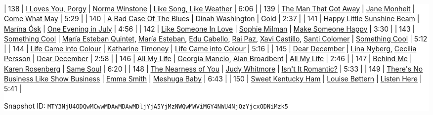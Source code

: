 | 138 | [I Loves You, Porgy](https://open.spotify.com/track/4saZV3enmCs9p3JfdtpCwn) | [Norma Winstone](https://open.spotify.com/artist/0CRQWqvYVd26x1RHVzzBy5) | [Like Song, Like Weather](https://open.spotify.com/album/3GXSmLkrNU89CpYIuv9QD7) | 6:06 |
| 139 | [The Man That Got Away](https://open.spotify.com/track/0cweXV4g3behXK3wXGgk37) | [Jane Monheit](https://open.spotify.com/artist/7rwI5cbw9cUKFVul2rZMiZ) | [Come What May](https://open.spotify.com/album/1PfdkCao8Kpvpwn977xklZ) | 5:29 |
| 140 | [A Bad Case Of The Blues](https://open.spotify.com/track/6Mdh8mHdajX5slhofHJkKB) | [Dinah Washington](https://open.spotify.com/artist/32LHRiof0sa4taYew9i3Fa) | [Gold](https://open.spotify.com/album/1H1HA3q5mq61SFUs9HIhoT) | 2:37 |
| 141 | [Happy Little Sunshine Beam](https://open.spotify.com/track/0qvMxJURxqDKDPPCyZSYqm) | [Marína Ósk](https://open.spotify.com/artist/7y8DYLVX5I1HonLm7j26U8) | [One Evening in July](https://open.spotify.com/album/1yiTkfeQNG2CDc7AaYru01) | 4:56 |
| 142 | [Like Someone In Love](https://open.spotify.com/track/1Td5BcPlFaDctmFFAbcILg) | [Sophie Milman](https://open.spotify.com/artist/19GI8I4UhSpBl8Y9XpKyT4) | [Make Someone Happy](https://open.spotify.com/album/4n4OIAks8f10DuIhb4aLlm) | 3:30 |
| 143 | [Something Cool](https://open.spotify.com/track/1UijIdqBv8hJEw6BWk1wE8) | [María Esteban Quintet](https://open.spotify.com/artist/2sZxjmgR2KmuFB54tvc9YY), [María Esteban](https://open.spotify.com/artist/2IGB5nA5VbGU7bKSoJMqMN), [Edu Cabello](https://open.spotify.com/artist/0THtNsDRswHw7gbFaPrVU9), [Rai Paz](https://open.spotify.com/artist/7fyYCDMJffGkMcoatNcKHk), [Xavi Castillo](https://open.spotify.com/artist/5dC65gJBz1D1xqPE4PnKDp), [Santi Colomer](https://open.spotify.com/artist/39eWTAyXJRsLxEvTjJPvwa) | [Something Cool](https://open.spotify.com/album/4jEw3uFBNJqFZz43DDTbgQ) | 5:12 |
| 144 | [Life Came into Colour](https://open.spotify.com/track/0fkyyAgPx7XuQXfkk8FnVD) | [Katharine Timoney](https://open.spotify.com/artist/2yWFqhoEprHiXcvLxnuNI7) | [Life Came into Colour](https://open.spotify.com/album/3t3qFGMm0AnYbNQpYuTuBv) | 5:16 |
| 145 | [Dear December](https://open.spotify.com/track/5BfkVCI8z3idTK0IDjaW9u) | [Lina Nyberg](https://open.spotify.com/artist/51lkmSxQ5rpUuRSgoAzWcv), [Cecilia Persson](https://open.spotify.com/artist/3iRDzd9nJKqwfzMggbpCRv) | [Dear December](https://open.spotify.com/album/2qcJbRNeqt3GBJU7NebTl7) | 2:58 |
| 146 | [All My Life](https://open.spotify.com/track/66lXU76DwetHysKwFyLLQd) | [Georgia Mancio](https://open.spotify.com/artist/7dZ9DyEqGCUqf50Lk7Eriw), [Alan Broadbent](https://open.spotify.com/artist/702XoGfJJgkpPDzJffMiY1) | [All My Life](https://open.spotify.com/album/2UcfJYKN2HaU3eUAzcQtif) | 2:46 |
| 147 | [Behind Me](https://open.spotify.com/track/56aMKNhh10LMs7zzPvICNS) | [Karen Rosenberg](https://open.spotify.com/artist/7oJ7DWbjYx4lzl9ysPfQ77) | [Same Soul](https://open.spotify.com/album/12a5B02rFVniKvkCs5KrBx) | 6:20 |
| 148 | [The Nearness of You](https://open.spotify.com/track/3jriW0LRM69w3dW7TK3TtS) | [Judy Whitmore](https://open.spotify.com/artist/2gzKEkaudJ2BTHE3o68se5) | [Isn't It Romantic?](https://open.spotify.com/album/3pizrquomee0WmQEuksn08) | 5:33 |
| 149 | [There's No Business Like Show Business](https://open.spotify.com/track/5GAEzszwgvp1xxCyFyNE2U) | [Emma Smith](https://open.spotify.com/artist/6Kcax12zGyJGkuEYRcidcm) | [Meshuga Baby](https://open.spotify.com/album/5z86H0ClvGTNehrhbmqiDx) | 6:43 |
| 150 | [Sweet Kentucky Ham](https://open.spotify.com/track/7rAShsMrZEArdLb5IemOUz) | [Louise Bøttern](https://open.spotify.com/artist/1Xecqs6WnuEv1E1hyy2O5D) | [Listen Here](https://open.spotify.com/album/6HxEtUKHed375P0sYGEHBD) | 5:41 |

Snapshot ID: `MTY3NjU4ODQwMCwwMDAwMDAwMDljYjA5YjMzNWQwMWViMGY4NWU4NjQzYjcxODNiMzk5`
